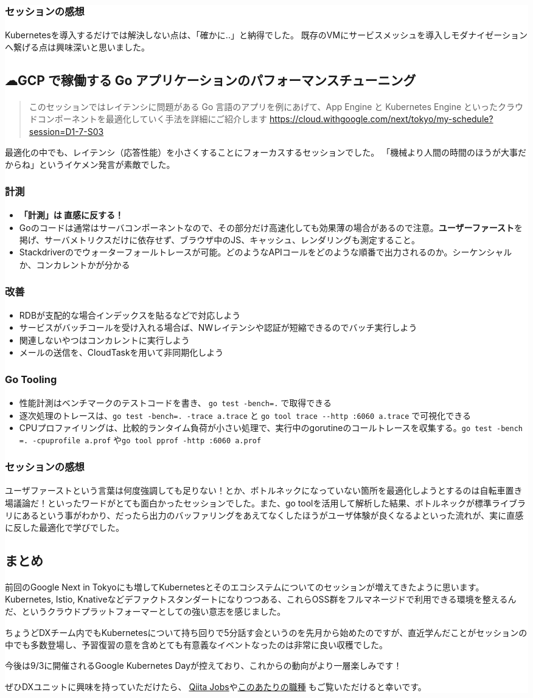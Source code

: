 ### セッションの感想

Kubernetesを導入するだけでは解決しない点は、「確かに..」と納得でした。
既存のVMにサービスメッシュを導入しモダナイゼーションへ繋げる点は興味深いと思いました。



## ☁GCP で稼働する Go アプリケーションのパフォーマンスチューニング

> このセッションではレイテンシに問題がある Go 言語のアプリを例にあげて、App Engine と Kubernetes Engine といったクラウドコンポーネントを最適化していく手法を詳細にご紹介します
> https://cloud.withgoogle.com/next/tokyo/my-schedule?session=D1-7-S03

最適化の中でも、レイテンシ（応答性能）を小さくすることにフォーカスするセッションでした。
「機械より人間の時間のほうが大事だからね」というイケメン発言が素敵でした。

### 計測

* **「計測」は 直感に反する！**
* Goのコードは通常はサーバコンポーネントなので、その部分だけ高速化しても効果薄の場合があるので注意。**ユーザーファースト**を掲げ、サーバメトリクスだけに依存せず、ブラウザ中のJS、キャッシュ、レンダリングも測定すること。
* Stackdriverのでウォーターフォールトレースが可能。どのようなAPIコールをどのような順番で出力されるのか。シーケンシャルか、コンカレントかが分かる

### 改善

* RDBが支配的な場合インデックスを貼るなどで対応しよう
* サービスがバッチコールを受け入れる場合ば、NWレイテンシや認証が短縮できるのでバッチ実行しよう
* 関連しないやつはコンカレントに実行しよう
* メールの送信を、CloudTaskを用いて非同期化しよう

### Go Tooling

* 性能計測はベンチマークのテストコードを書き、 `go test -bench=.` で取得できる
* 逐次処理のトレースは、`go test -bench=. -trace a.trace` と `go tool trace --http :6060 a.trace` で可視化できる
* CPUプロファイリングは、比較的ランタイム負荷が小さい処理で、実行中のgorutineのコールトレースを収集する。`go test -bench=. -cpuprofile a.prof` や`go tool pprof -http :6060 a.prof`

### セッションの感想

ユーザファーストという言葉は何度強調しても足りない！とか、ボトルネックになっていない箇所を最適化しようとするのは自転車置き場議論だ！といったワードがとても面白かったセッションでした。また、go toolを活用して解析した結果、ボトルネックが標準ライブラリにあるという事がわかり、だったら出力のバッファリングをあえてなくしたほうがユーザ体験が良くなるよといった流れが、実に直感に反した最適化で学びでした。


## まとめ

前回のGoogle Next in Tokyoにも増してKubernetesとそのエコシステムについてのセッションが増えてきたように思います。Kubernetes, Istio, Knativeなどデファクトスタンダートになりつつある、これらOSS群をフルマネージドで利用できる環境を整えるんだ、というクラウドプラットフォーマーとしての強い意志を感じました。

ちょうどDXチーム内でもKubernetesについて持ち回りで5分話す会というのを先月から始めたのですが、直近学んだことがセッションの中でも多数登場し、予習復習の意を含めとても有意義なイベントなったのは非常に良い収穫でした。

今後は9/3に開催されるGoogle Kubernetes Dayが控えており、これからの動向がより一層楽しみです！

ぜひDXユニットに興味を持っていただけたら、 [Qiita Jobs](https://jobs.qiita.com/employers/future/development_teams/109)や[このあたりの職種](https://progres12.jposting.net/pgfuture/u/job.phtml?job_code=344) もご覧いただけると幸いです。

